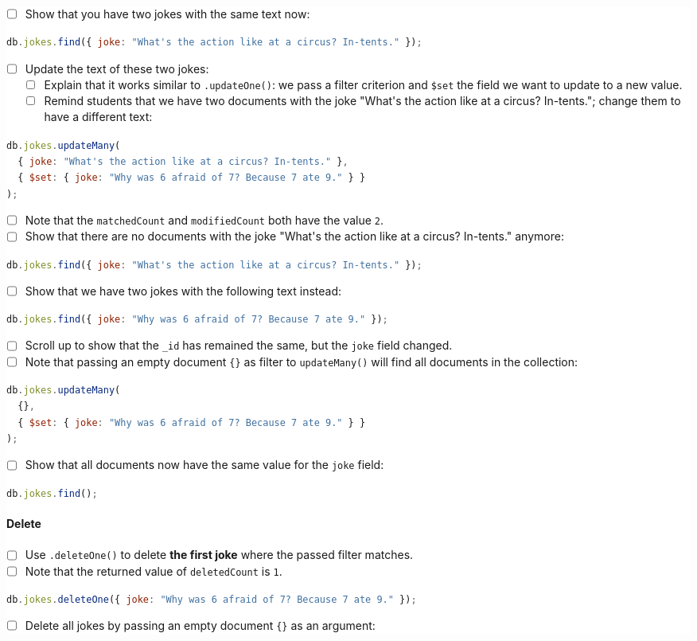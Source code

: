 - [ ] Show that you have two jokes with the same text now:

```js
db.jokes.find({ joke: "What's the action like at a circus? In-tents." });
```

- [ ] Update the text of these two jokes:
  - [ ] Explain that it works similar to `.updateOne()`: we pass a filter criterion and `$set` the field we want to update to a new value.
  - [ ] Remind students that we have two documents with the joke "What's the action like at a circus? In-tents."; change them to have a different text:

```js
db.jokes.updateMany(
  { joke: "What's the action like at a circus? In-tents." },
  { $set: { joke: "Why was 6 afraid of 7? Because 7 ate 9." } }
);
```

- [ ] Note that the `matchedCount` and `modifiedCount` both have the value `2`.
- [ ] Show that there are no documents with the joke "What's the action like at a circus? In-tents." anymore:

```js
db.jokes.find({ joke: "What's the action like at a circus? In-tents." });
```

- [ ] Show that we have two jokes with the following text instead:

```js
db.jokes.find({ joke: "Why was 6 afraid of 7? Because 7 ate 9." });
```

- [ ] Scroll up to show that the `_id` has remained the same, but the `joke` field changed.
- [ ] Note that passing an empty document `{}` as filter to `updateMany()` will find all documents in the collection:

```js
db.jokes.updateMany(
  {},
  { $set: { joke: "Why was 6 afraid of 7? Because 7 ate 9." } }
);
```

- [ ] Show that all documents now have the same value for the `joke` field:

```js
db.jokes.find();
```

#### Delete

- [ ] Use `.deleteOne()` to delete **the first joke** where the passed filter matches.
- [ ] Note that the returned value of `deletedCount` is `1`.

```js
db.jokes.deleteOne({ joke: "Why was 6 afraid of 7? Because 7 ate 9." });
```

- [ ] Delete all jokes by passing an empty document `{}` as an argument:

